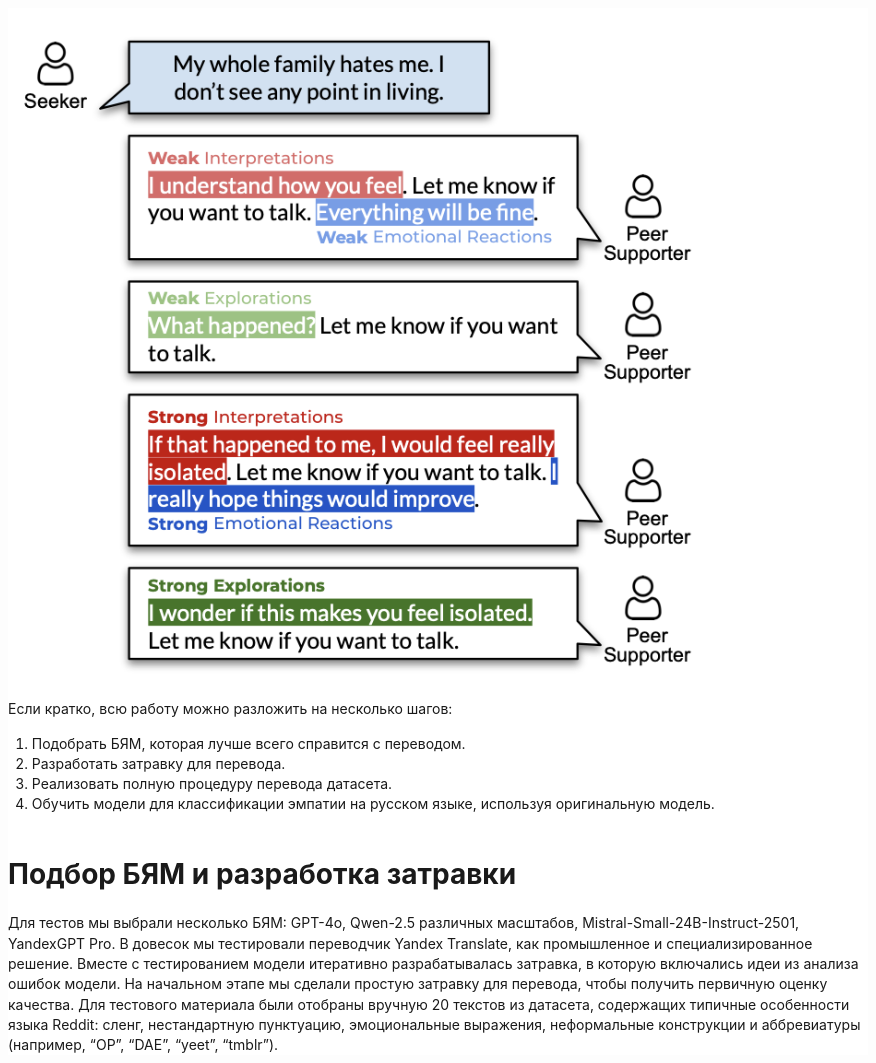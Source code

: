 ![](/assets/images/epitome/epitome_explanation.png)

Если кратко, всю  работу можно разложить на несколько шагов:
1. Подобрать БЯМ, которая лучше всего справится с переводом.
2. Разработать затравку для перевода.
3. Реализовать полную процедуру перевода датасета.
4. Обучить модели для классификации эмпатии на русском языке, используя оригинальную модель.

# Подбор БЯМ и разработка затравки

Для тестов мы выбрали несколько БЯМ: GPT-4o, Qwen-2.5 различных масштабов, Mistral-Small-24B-Instruct-2501, YandexGPT Pro. В довесок мы тестировали переводчик Yandex Translate, как промышленное и специализированное решение.  Вместе с тестированием модели итеративно разрабатывалась затравка, в которую включались идеи из анализа ошибок модели.
На начальном этапе мы сделали простую затравку для перевода, чтобы получить первичную оценку качества. Для тестового материала были отобраны вручную 20 текстов из датасета, содержащих типичные особенности языка Reddit: сленг, нестандартную пунктуацию, эмоциональные выражения, неформальные конструкции и аббревиатуры (например, “OP”, “DAE”, “yeet”, “tmblr”). 
